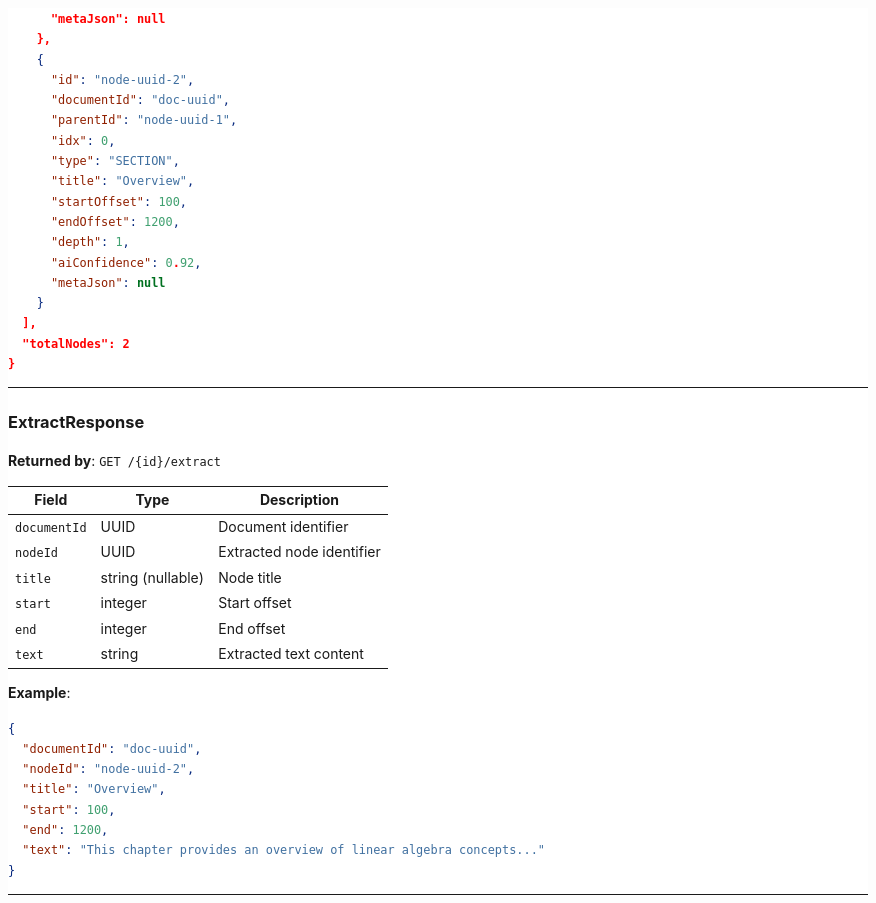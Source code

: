 ```json
      "metaJson": null
    },
    {
      "id": "node-uuid-2",
      "documentId": "doc-uuid",
      "parentId": "node-uuid-1",
      "idx": 0,
      "type": "SECTION",
      "title": "Overview",
      "startOffset": 100,
      "endOffset": 1200,
      "depth": 1,
      "aiConfidence": 0.92,
      "metaJson": null
    }
  ],
  "totalNodes": 2
}
```

---

### ExtractResponse

**Returned by**: `GET /{id}/extract`

| Field | Type | Description |
| --- | --- | --- |
| `documentId` | UUID | Document identifier |
| `nodeId` | UUID | Extracted node identifier |
| `title` | string (nullable) | Node title |
| `start` | integer | Start offset |
| `end` | integer | End offset |
| `text` | string | Extracted text content |

**Example**:
```json
{
  "documentId": "doc-uuid",
  "nodeId": "node-uuid-2",
  "title": "Overview",
  "start": 100,
  "end": 1200,
  "text": "This chapter provides an overview of linear algebra concepts..."
}
```

---
